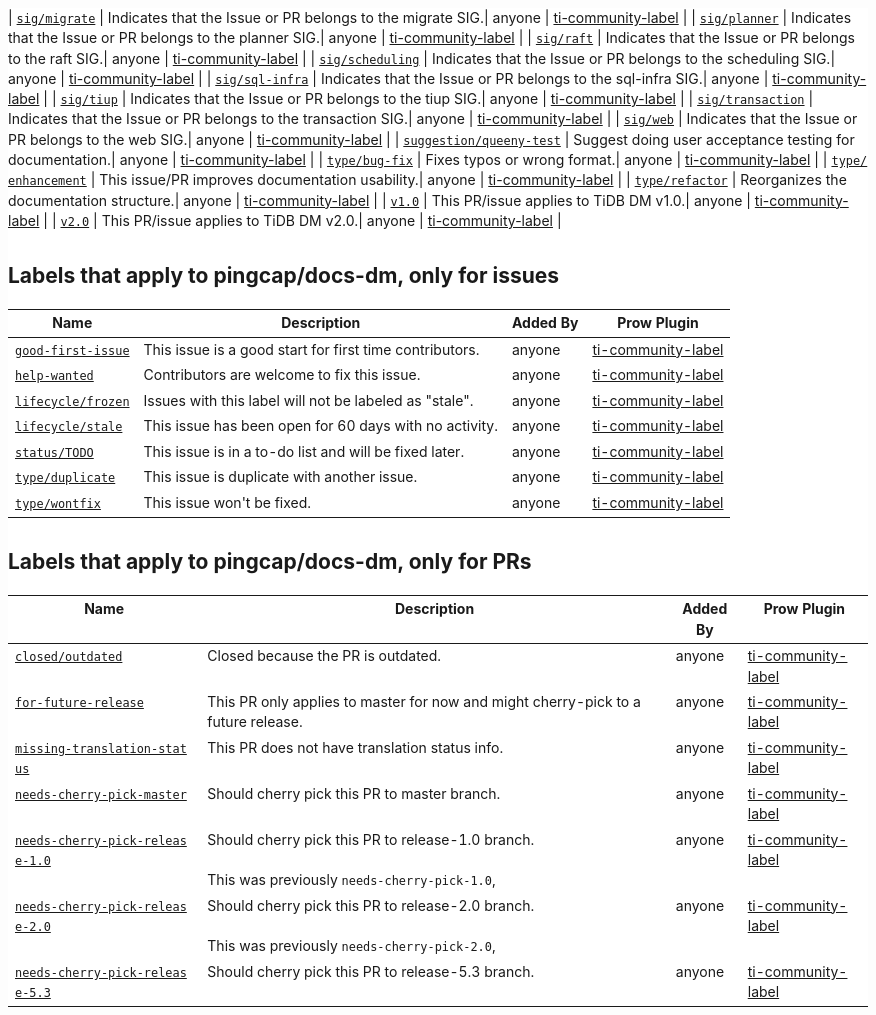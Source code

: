 | <a id="sig/migrate" href="#sig/migrate">`sig/migrate`</a> | Indicates that the Issue or PR belongs to the migrate SIG.| anyone |  [ti-community-label](https://book.prow.tidb.io/#/en/plugins) |
| <a id="sig/planner" href="#sig/planner">`sig/planner`</a> | Indicates that the Issue or PR belongs to the planner SIG.| anyone |  [ti-community-label](https://book.prow.tidb.io/#/en/plugins) |
| <a id="sig/raft" href="#sig/raft">`sig/raft`</a> | Indicates that the Issue or PR belongs to the raft SIG.| anyone |  [ti-community-label](https://book.prow.tidb.io/#/en/plugins) |
| <a id="sig/scheduling" href="#sig/scheduling">`sig/scheduling`</a> | Indicates that the Issue or PR belongs to the scheduling SIG.| anyone |  [ti-community-label](https://book.prow.tidb.io/#/en/plugins) |
| <a id="sig/sql-infra" href="#sig/sql-infra">`sig/sql-infra`</a> | Indicates that the Issue or PR belongs to the sql-infra SIG.| anyone |  [ti-community-label](https://book.prow.tidb.io/#/en/plugins) |
| <a id="sig/tiup" href="#sig/tiup">`sig/tiup`</a> | Indicates that the Issue or PR belongs to the tiup SIG.| anyone |  [ti-community-label](https://book.prow.tidb.io/#/en/plugins) |
| <a id="sig/transaction" href="#sig/transaction">`sig/transaction`</a> | Indicates that the Issue or PR belongs to the transaction SIG.| anyone |  [ti-community-label](https://book.prow.tidb.io/#/en/plugins) |
| <a id="sig/web" href="#sig/web">`sig/web`</a> | Indicates that the Issue or PR belongs to the web SIG.| anyone |  [ti-community-label](https://book.prow.tidb.io/#/en/plugins) |
| <a id="suggestion/queeny-test" href="#suggestion/queeny-test">`suggestion/queeny-test`</a> | Suggest doing user acceptance testing for documentation.| anyone |  [ti-community-label](https://book.prow.tidb.io/#/en/plugins) |
| <a id="type/bug-fix" href="#type/bug-fix">`type/bug-fix`</a> | Fixes typos or wrong format.| anyone |  [ti-community-label](https://book.prow.tidb.io/#/en/plugins) |
| <a id="type/enhancement" href="#type/enhancement">`type/enhancement`</a> | This issue/PR improves documentation usability.| anyone |  [ti-community-label](https://book.prow.tidb.io/#/en/plugins) |
| <a id="type/refactor" href="#type/refactor">`type/refactor`</a> | Reorganizes the documentation structure.| anyone |  [ti-community-label](https://book.prow.tidb.io/#/en/plugins) |
| <a id="v1.0" href="#v1.0">`v1.0`</a> | This PR/issue applies to TiDB DM v1.0.| anyone |  [ti-community-label](https://book.prow.tidb.io/#/en/plugins) |
| <a id="v2.0" href="#v2.0">`v2.0`</a> | This PR/issue applies to TiDB DM v2.0.| anyone |  [ti-community-label](https://book.prow.tidb.io/#/en/plugins) |

## Labels that apply to pingcap/docs-dm, only for issues

| Name | Description | Added By | Prow Plugin |
| ---- | ----------- | -------- | --- |
| <a id="good-first-issue" href="#good-first-issue">`good-first-issue`</a> | This issue is a good start for first time contributors.| anyone |  [ti-community-label](https://book.prow.tidb.io/#/en/plugins) |
| <a id="help-wanted" href="#help-wanted">`help-wanted`</a> | Contributors are welcome to fix this issue.| anyone |  [ti-community-label](https://book.prow.tidb.io/#/en/plugins) |
| <a id="lifecycle/frozen" href="#lifecycle/frozen">`lifecycle/frozen`</a> | Issues with this label will not be labeled as "stale".| anyone |  [ti-community-label](https://book.prow.tidb.io/#/en/plugins) |
| <a id="lifecycle/stale" href="#lifecycle/stale">`lifecycle/stale`</a> | This issue has been open for 60 days with no activity.| anyone |  [ti-community-label](https://book.prow.tidb.io/#/en/plugins) |
| <a id="status/TODO" href="#status/TODO">`status/TODO`</a> | This issue is in a to-do list and will be fixed later.| anyone |  [ti-community-label](https://book.prow.tidb.io/#/en/plugins) |
| <a id="type/duplicate" href="#type/duplicate">`type/duplicate`</a> | This issue is duplicate with another issue.| anyone |  [ti-community-label](https://book.prow.tidb.io/#/en/plugins) |
| <a id="type/wontfix" href="#type/wontfix">`type/wontfix`</a> | This issue won't be fixed.| anyone |  [ti-community-label](https://book.prow.tidb.io/#/en/plugins) |

## Labels that apply to pingcap/docs-dm, only for PRs

| Name | Description | Added By | Prow Plugin |
| ---- | ----------- | -------- | --- |
| <a id="closed/outdated" href="#closed/outdated">`closed/outdated`</a> | Closed because the PR is outdated.| anyone |  [ti-community-label](https://book.prow.tidb.io/#/en/plugins) |
| <a id="for-future-release" href="#for-future-release">`for-future-release`</a> | This PR only applies to master for now and might cherry-pick to a future release.| anyone |  [ti-community-label](https://book.prow.tidb.io/#/en/plugins) |
| <a id="missing-translation-status" href="#missing-translation-status">`missing-translation-status`</a> | This PR does not have translation status info.| anyone |  [ti-community-label](https://book.prow.tidb.io/#/en/plugins) |
| <a id="needs-cherry-pick-master" href="#needs-cherry-pick-master">`needs-cherry-pick-master`</a> | Should cherry pick this PR to master branch.| anyone |  [ti-community-label](https://book.prow.tidb.io/#/en/plugins) |
| <a id="needs-cherry-pick-release-1.0" href="#needs-cherry-pick-release-1.0">`needs-cherry-pick-release-1.0`</a> | Should cherry pick this PR to release-1.0 branch. <br><br> This was previously `needs-cherry-pick-1.0`, | anyone |  [ti-community-label](https://book.prow.tidb.io/#/en/plugins) |
| <a id="needs-cherry-pick-release-2.0" href="#needs-cherry-pick-release-2.0">`needs-cherry-pick-release-2.0`</a> | Should cherry pick this PR to release-2.0 branch. <br><br> This was previously `needs-cherry-pick-2.0`, | anyone |  [ti-community-label](https://book.prow.tidb.io/#/en/plugins) |
| <a id="needs-cherry-pick-release-5.3" href="#needs-cherry-pick-release-5.3">`needs-cherry-pick-release-5.3`</a> | Should cherry pick this PR to release-5.3 branch.| anyone |  [ti-community-label](https://book.prow.tidb.io/#/en/plugins) |